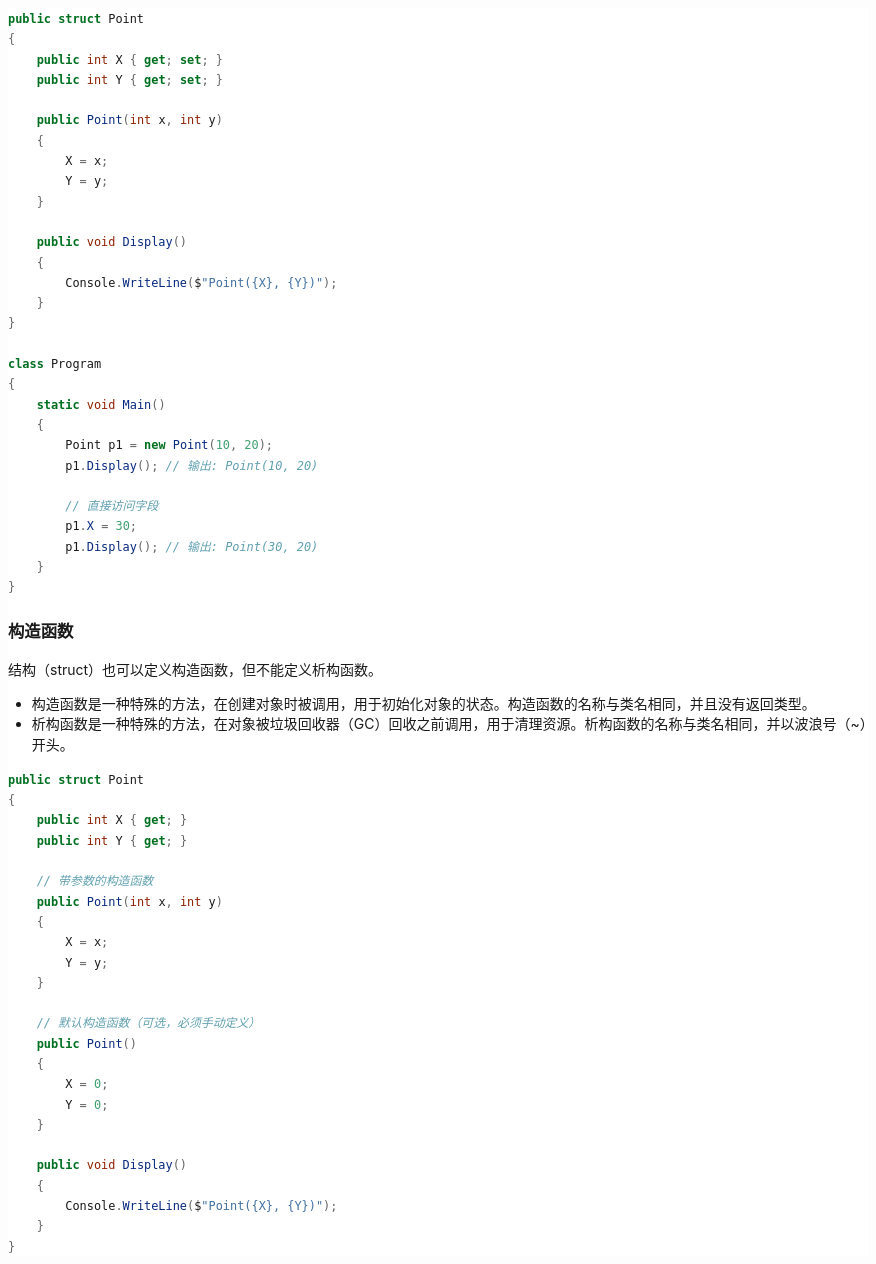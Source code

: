 ```cs
public struct Point
{
    public int X { get; set; }
    public int Y { get; set; }

    public Point(int x, int y)
    {
        X = x;
        Y = y;
    }

    public void Display()
    {
        Console.WriteLine($"Point({X}, {Y})");
    }
}

class Program
{
    static void Main()
    {
        Point p1 = new Point(10, 20);
        p1.Display(); // 输出: Point(10, 20)

        // 直接访问字段
        p1.X = 30;
        p1.Display(); // 输出: Point(30, 20)
    }
}

```

### 构造函数

结构（struct）也可以定义构造函数，但不能定义析构函数。

- 构造函数是一种特殊的方法，在创建对象时被调用，用于初始化对象的状态。构造函数的名称与类名相同，并且没有返回类型。
- 析构函数是一种特殊的方法，在对象被垃圾回收器（GC）回收之前调用，用于清理资源。析构函数的名称与类名相同，并以波浪号（~）开头。

```cs
public struct Point
{
    public int X { get; }
    public int Y { get; }

    // 带参数的构造函数
    public Point(int x, int y)
    {
        X = x;
        Y = y;
    }

    // 默认构造函数（可选，必须手动定义）
    public Point()
    {
        X = 0;
        Y = 0;
    }

    public void Display()
    {
        Console.WriteLine($"Point({X}, {Y})");
    }
}
```